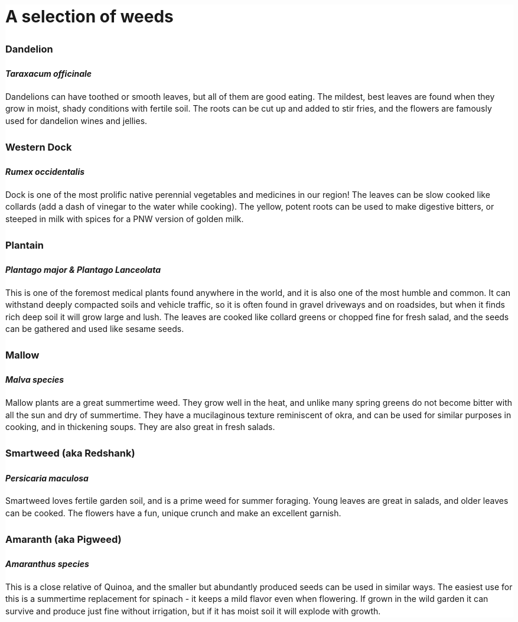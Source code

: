 # A selection of weeds

### Dandelion

#### *Taraxacum officinale*

Dandelions can have toothed or smooth leaves, but all of them are good eating. The mildest, best leaves are found when they grow in moist, shady conditions with fertile soil. The roots can be cut up and added to stir fries, and the flowers are famously used for dandelion wines and jellies.

### Western Dock

#### *Rumex occidentalis*

Dock is one of the most prolific native perennial vegetables and medicines in our region! The leaves can be slow cooked like collards (add a dash of vinegar to the water while cooking). The yellow, potent roots can be used to make digestive bitters, or steeped in milk with spices for a PNW version of golden milk.

### Plantain

#### *Plantago major & Plantago Lanceolata*

This is one of the foremost medical plants found anywhere in the world, and it is also one of the most humble and common. It can withstand deeply compacted soils and vehicle traffic, so it is often found in gravel driveways and on roadsides, but when it finds rich deep soil it will grow large and lush. The leaves are cooked like collard greens or chopped fine for fresh salad, and the seeds can be gathered and used like sesame seeds.

### Mallow

#### *Malva species*

Mallow plants are a great summertime weed. They grow well in the heat, and unlike many spring greens do not become bitter with all the sun and dry of summertime. They have a mucilaginous texture reminiscent of okra, and can be used for similar purposes in cooking, and in thickening soups. They are also great in fresh salads.

### Smartweed (aka Redshank)

#### *Persicaria maculosa*

Smartweed loves fertile garden soil, and is a prime weed for summer foraging. Young leaves are great in salads, and older leaves can be cooked. The flowers have a fun, unique crunch and make an excellent garnish.

### Amaranth (aka Pigweed)

#### *Amaranthus species*

This is a close relative of Quinoa, and the smaller but abundantly produced seeds can be used in similar ways. The easiest use for this is a summertime replacement for spinach - it keeps a mild flavor even when flowering. If grown in the wild garden it can survive and produce just fine without irrigation, but if it has moist soil it will explode with growth.
